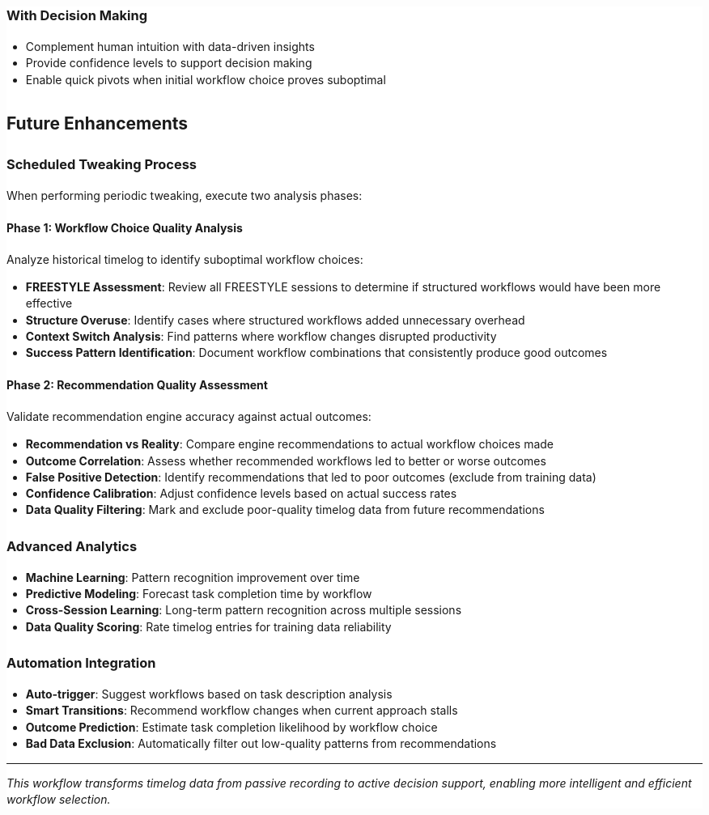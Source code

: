 ### With Decision Making
- Complement human intuition with data-driven insights
- Provide confidence levels to support decision making
- Enable quick pivots when initial workflow choice proves suboptimal

## Future Enhancements

### Scheduled Tweaking Process

When performing periodic tweaking, execute two analysis phases:

#### **Phase 1: Workflow Choice Quality Analysis**
Analyze historical timelog to identify suboptimal workflow choices:
- **FREESTYLE Assessment**: Review all FREESTYLE sessions to determine if structured workflows would have been more effective
- **Structure Overuse**: Identify cases where structured workflows added unnecessary overhead
- **Context Switch Analysis**: Find patterns where workflow changes disrupted productivity
- **Success Pattern Identification**: Document workflow combinations that consistently produce good outcomes

#### **Phase 2: Recommendation Quality Assessment**
Validate recommendation engine accuracy against actual outcomes:
- **Recommendation vs Reality**: Compare engine recommendations to actual workflow choices made
- **Outcome Correlation**: Assess whether recommended workflows led to better or worse outcomes
- **False Positive Detection**: Identify recommendations that led to poor outcomes (exclude from training data)
- **Confidence Calibration**: Adjust confidence levels based on actual success rates
- **Data Quality Filtering**: Mark and exclude poor-quality timelog data from future recommendations

### Advanced Analytics
- **Machine Learning**: Pattern recognition improvement over time
- **Predictive Modeling**: Forecast task completion time by workflow
- **Cross-Session Learning**: Long-term pattern recognition across multiple sessions
- **Data Quality Scoring**: Rate timelog entries for training data reliability

### Automation Integration
- **Auto-trigger**: Suggest workflows based on task description analysis
- **Smart Transitions**: Recommend workflow changes when current approach stalls
- **Outcome Prediction**: Estimate task completion likelihood by workflow choice
- **Bad Data Exclusion**: Automatically filter out low-quality patterns from recommendations

---

*This workflow transforms timelog data from passive recording to active decision support, enabling more intelligent and efficient workflow selection.*